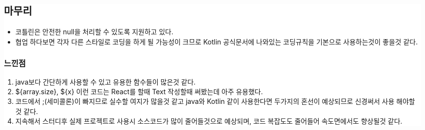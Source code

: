 ## 마무리
* 코틀린은 안전한 null을 처리할 수 있도록 지원하고 있다.
* 협업 하다보면 각자 다른 스타일로 코딩을 하게 될 가능성이 크므로 Kotlin 공식문서에 나와있는 코딩규칙을 기본으로 사용하는것이 좋을것 같다.

### 느낀점
1. java보다 간단하게 사용할 수 있고 유용한 함수들이 많은것 같다.
2. ${array.size}, ${x} 이런 코드는 React를 할때 Text 작성할때 써봤는데 아주 유용했다.
3. 코드에서 ;(세미콜론)이 빠지므로 실수할 여지가 많을것 같고 java와 Kotlin 같이 사용한다면 두가지의 혼선이 예상되므로 신경써서 사용 해야할것 같다.
4. 지속해서 스터디후 실제 프로젝트로 사용시 소스코드가 많이 줄어들것으로 예상되며, 코드 복잡도도 줄어들어 속도면에서도 향상될것 같다.

